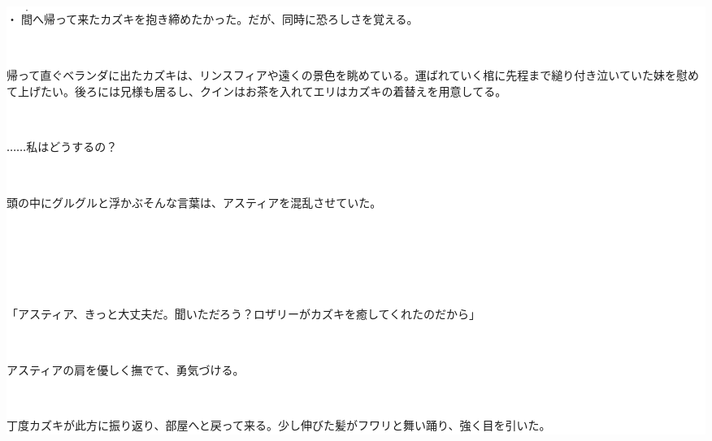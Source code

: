    </rp>
   <rt>
    ・
   </rt>
   <rp>
    )
   </rp>
  </ruby>
  <ruby>
   間
   <rp>
    (
   </rp>
   <rt>
    ・
   </rt>
   <rp>
    )
   </rp>
  </ruby>
  へ帰って来たカズキを抱き締めたかった。だが、同時に恐ろしさを覚える。
 </p>
 <p id="L9">
  <br/>
 </p>
 <p id="L10">
  帰って直ぐベランダに出たカズキは、リンスフィアや遠くの景色を眺めている。運ばれていく棺に先程まで縋り付き泣いていた妹を慰めて上げたい。後ろには兄様も居るし、クインはお茶を入れてエリはカズキの着替えを用意してる。
 </p>
 <p id="L11">
  <br/>
 </p>
 <p id="L12">
  ……私はどうするの？
 </p>
 <p id="L13">
  <br/>
 </p>
 <p id="L14">
  頭の中にグルグルと浮かぶそんな言葉は、アスティアを混乱させていた。
 </p>
 <p id="L15">
  <br/>
 </p>
 <p id="L16">
  <br/>
 </p>
 <p id="L17">
  <br/>
 </p>
 <p id="L18">
  「アスティア、きっと大丈夫だ。聞いただろう？ロザリーがカズキを癒してくれたのだから」
 </p>
 <p id="L19">
  <br/>
 </p>
 <p id="L20">
  アスティアの肩を優しく撫でて、勇気づける。
 </p>
 <p id="L21">
  <br/>
 </p>
 <p id="L22">
  丁度カズキが此方に振り返り、部屋へと戻って来る。少し伸びた髪がフワリと舞い踊り、強く目を引いた。